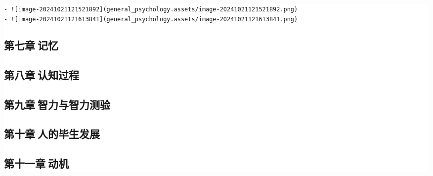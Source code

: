     - ![image-20241021121521892](general_psychology.assets/image-20241021121521892.png)
    - ![image-20241021121613841](general_psychology.assets/image-20241021121613841.png)



## 第七章 记忆

## 第八章 认知过程

## 第九章 智力与智力测验

## 第十章 人的毕生发展

## 第十一章 动机
